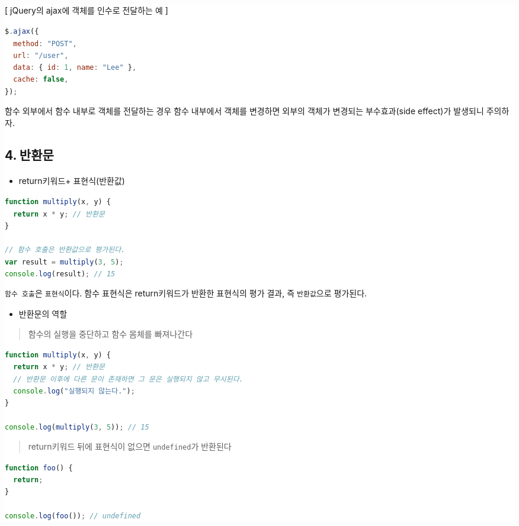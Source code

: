 [ jQuery의 ajax에 객체를 인수로 전달하는 예 ]

```javascript
$.ajax({
  method: "POST",
  url: "/user",
  data: { id: 1, name: "Lee" },
  cache: false,
});
```

함수 외부에서 함수 내부로 객체를 전달하는 경우 함수 내부에서 객체를 변경하면 외부의 객체가 변경되는 부수효과(side effect)가 발생되니 주의하자.

```javascript

```

## 4. 반환문

- return키워드+ 표현식(반환값)

```javascript
function multiply(x, y) {
  return x * y; // 반환문
}

// 함수 호출은 반환값으로 평가된다.
var result = multiply(3, 5);
console.log(result); // 15
```

`함수 호출`은 `표현식`이다.
함수 표현식은 return키워드가 반환한 표현식의 평가 결과, 즉 `반환값`으로 평가된다.

- 반환문의 역할

> 함수의 실행을 중단하고 함수 몸체를 빠져나간다

```javascript
function multiply(x, y) {
  return x * y; // 반환문
  // 반환문 이후에 다른 문이 존재하면 그 문은 실행되지 않고 무시된다.
  console.log("실행되지 않는다.");
}

console.log(multiply(3, 5)); // 15
```

> return키워드 뒤에 표현식이 없으면 `undefined`가 반환된다

```javascript
function foo() {
  return;
}

console.log(foo()); // undefined
```
